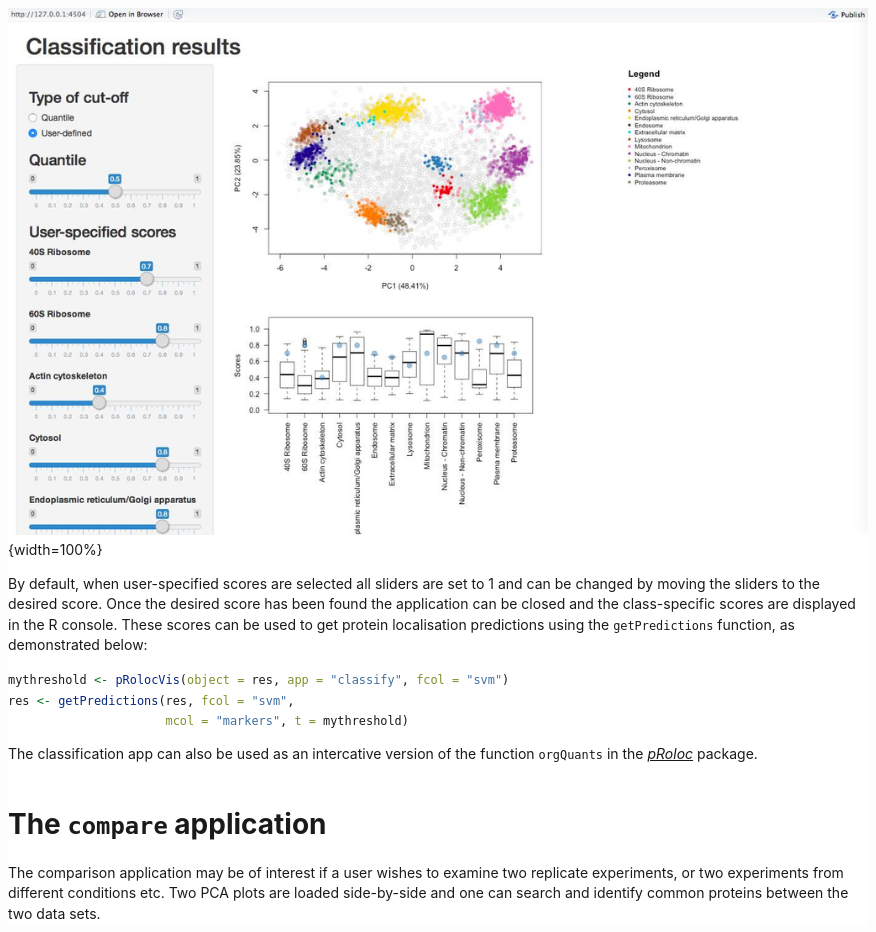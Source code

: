 ![The classification application, setting a "user-defined" cutoff score](figures/SS_Classify2.jpg){width=100%}

By default, when user-specified
scores are selected all sliders are set to 1 and can be changed by moving 
the sliders to the desired score. Once the desired score has been found the
application can be closed and the class-specific scores are displayed in the
R console. These scores can be used to get protein localisation predictions
using the `getPredictions` function, as demonstrated below:


```r
mythreshold <- pRolocVis(object = res, app = "classify", fcol = "svm") 
res <- getPredictions(res, fcol = "svm", 
                      mcol = "markers", t = mythreshold)
```

The classification app can also be used as an intercative version of 
the function `orgQuants` in the *[pRoloc](http://bioconductor.org/packages/pRoloc)* package.

# The `compare` application

The comparison application may be of interest if a user wishes to 
examine two replicate experiments, or two experiments from different
conditions etc.  Two PCA plots are loaded side-by-side and one can
search and identify common proteins between the two data sets.
